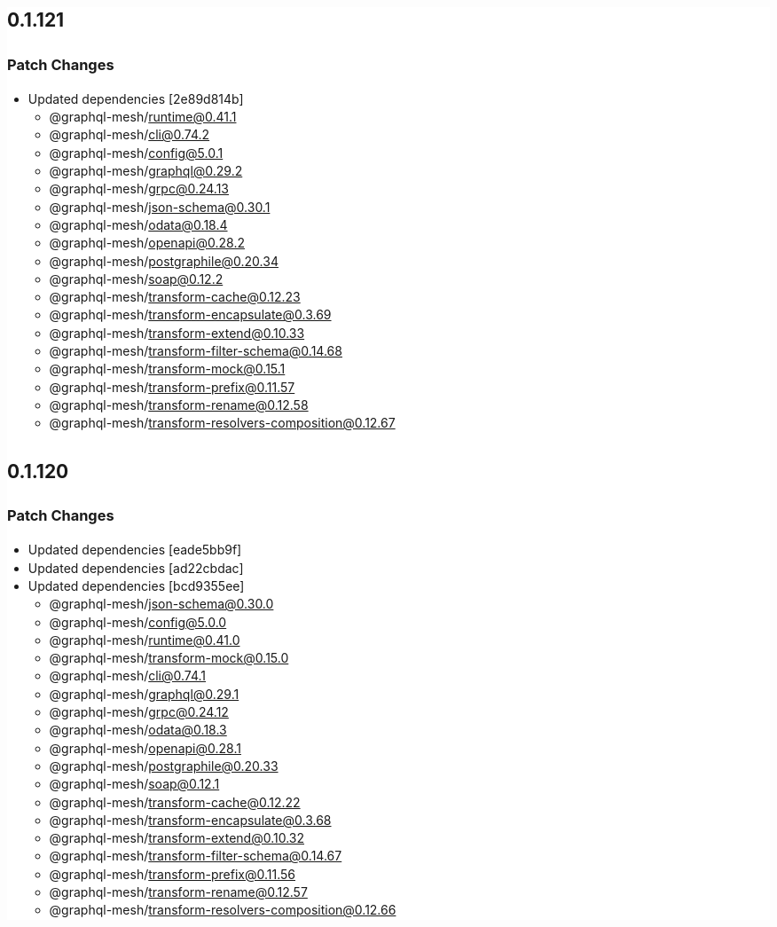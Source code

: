 ## 0.1.121

### Patch Changes

- Updated dependencies [2e89d814b]
  - @graphql-mesh/runtime@0.41.1
  - @graphql-mesh/cli@0.74.2
  - @graphql-mesh/config@5.0.1
  - @graphql-mesh/graphql@0.29.2
  - @graphql-mesh/grpc@0.24.13
  - @graphql-mesh/json-schema@0.30.1
  - @graphql-mesh/odata@0.18.4
  - @graphql-mesh/openapi@0.28.2
  - @graphql-mesh/postgraphile@0.20.34
  - @graphql-mesh/soap@0.12.2
  - @graphql-mesh/transform-cache@0.12.23
  - @graphql-mesh/transform-encapsulate@0.3.69
  - @graphql-mesh/transform-extend@0.10.33
  - @graphql-mesh/transform-filter-schema@0.14.68
  - @graphql-mesh/transform-mock@0.15.1
  - @graphql-mesh/transform-prefix@0.11.57
  - @graphql-mesh/transform-rename@0.12.58
  - @graphql-mesh/transform-resolvers-composition@0.12.67

## 0.1.120

### Patch Changes

- Updated dependencies [eade5bb9f]
- Updated dependencies [ad22cbdac]
- Updated dependencies [bcd9355ee]
  - @graphql-mesh/json-schema@0.30.0
  - @graphql-mesh/config@5.0.0
  - @graphql-mesh/runtime@0.41.0
  - @graphql-mesh/transform-mock@0.15.0
  - @graphql-mesh/cli@0.74.1
  - @graphql-mesh/graphql@0.29.1
  - @graphql-mesh/grpc@0.24.12
  - @graphql-mesh/odata@0.18.3
  - @graphql-mesh/openapi@0.28.1
  - @graphql-mesh/postgraphile@0.20.33
  - @graphql-mesh/soap@0.12.1
  - @graphql-mesh/transform-cache@0.12.22
  - @graphql-mesh/transform-encapsulate@0.3.68
  - @graphql-mesh/transform-extend@0.10.32
  - @graphql-mesh/transform-filter-schema@0.14.67
  - @graphql-mesh/transform-prefix@0.11.56
  - @graphql-mesh/transform-rename@0.12.57
  - @graphql-mesh/transform-resolvers-composition@0.12.66
